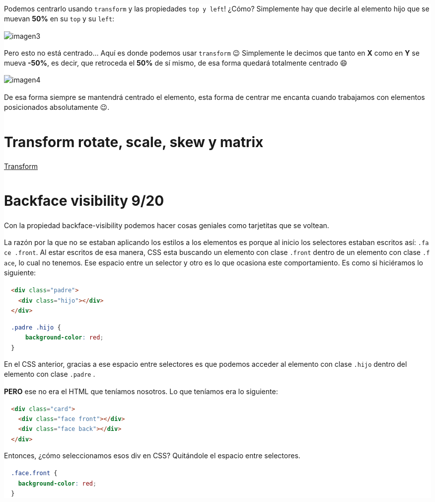 Podemos centrarlo usando `transform` y las propiedades `top y left`! ¿Cómo? Simplemente hay que decirle al elemento hijo que se muevan **50%** en su `top` y su `left`:

![imagen3](https://static.platzi.com/media/user_upload/center-not.centered-222d8f24-03c6-4abe-9d6d-73ef7dfe4f4e.jpg)

Pero esto no está centrado… Aquí es donde podemos usar `transform` 😉 Simplemente le decimos que tanto en **X** como en **Y** se mueva **-50%**, es decir, que retroceda el **50%** de sí mismo, de esa forma quedará totalmente centrado 😄

![imagen4](https://static.platzi.com/media/user_upload/centered-810822aa-bf74-47b9-bc32-5414b06f65b2.jpg)

De esa forma siempre se mantendrá centrado el elemento, esta forma de centrar me encanta cuando trabajamos con elementos posicionados absolutamente 😉.

# Transform rotate, scale, skew y matrix
[Transform](https://developer.mozilla.org/en-US/docs/Web/CSS/transform)

# Backface visibility 9/20
Con la propiedad backface-visibility podemos hacer cosas geniales como tarjetitas que se voltean.

La razón por la que no se estaban aplicando los estilos a los elementos es porque al inicio los selectores estaban escritos así: `.face .front`. Al estar escritos de esa manera, CSS esta buscando un elemento con clase `.front` dentro de un elemento con clase `.face`, lo cual no tenemos. Ese espacio entre un selector y otro es lo que ocasiona este comportamiento. 
Es como si hiciéramos lo siguiente:

```html  
  <div class="padre">
  	<div class="hijo"></div>
  </div>
```

```css
  .padre .hijo {
	  background-color: red;
  }
```

En el CSS anterior, gracias a ese espacio entre selectores es que podemos acceder al elemento con clase `.hijo` dentro del elemento con clase `.padre`
.

**PERO** ese no era el HTML que teníamos nosotros. Lo que teníamos era lo siguiente:

```html
  <div class="card">
  	<div class="face front"></div>
  	<div class="face back"></div>
  </div>
```

Entonces, ¿cómo seleccionamos esos div en CSS? Quitándole el espacio entre selectores.

```css
  .face.front {
  	background-color: red;
  }
```
